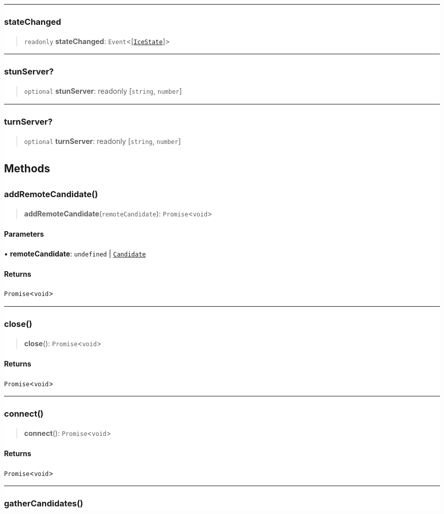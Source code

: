 ***

### stateChanged

> `readonly` **stateChanged**: `Event`\<[[`IceState`](../type-aliases/IceState.md)]\>

***

### stunServer?

> `optional` **stunServer**: readonly [`string`, `number`]

***

### turnServer?

> `optional` **turnServer**: readonly [`string`, `number`]

## Methods

### addRemoteCandidate()

> **addRemoteCandidate**(`remoteCandidate`): `Promise`\<`void`\>

#### Parameters

• **remoteCandidate**: `undefined` \| [`Candidate`](../classes/Candidate.md)

#### Returns

`Promise`\<`void`\>

***

### close()

> **close**(): `Promise`\<`void`\>

#### Returns

`Promise`\<`void`\>

***

### connect()

> **connect**(): `Promise`\<`void`\>

#### Returns

`Promise`\<`void`\>

***

### gatherCandidates()
